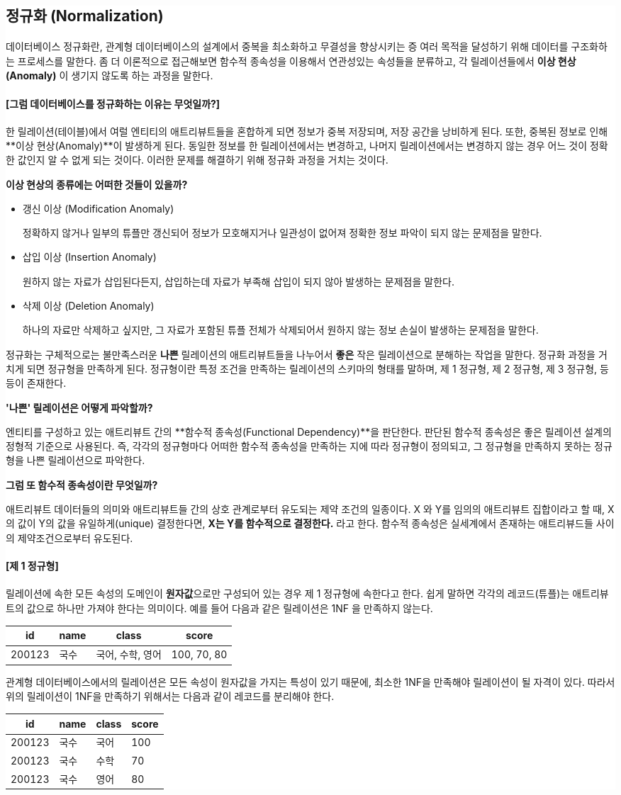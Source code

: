 ## 정규화 (Normalization)

데이터베이스 정규화란, 관계형 데이터베이스의 설계에서 중복을 최소화하고 무결성을 향상시키는 증 여러 목적을 달성하기 위해 데이터를 구조화하는 프로세스를 말한다. 좀 더 이론적으로 접근해보면 함수적 종속성을 이용해서 연관성있는 속성들을 분류하고, 각 릴레이션들에서 **이상 현상(Anomaly)** 이 생기지 않도록 하는 과정을 말한다.



#### **[그럼 데이터베이스를 정규화하는 이유는 무엇일까?]**

한 릴레이션(테이블)에서 여럴 엔티티의 애트리뷰트들을 혼합하게 되면 정보가 중복 저장되며, 저장 공간을 낭비하게 된다. 또한, 중복된 정보로 인해 **이상 현상(Anomaly)**이 발생하게 된다. 동일한 정보를 한 릴레이션에서는 변경하고, 나머지 릴레이션에서는 변경하지 않는 경우 어느 것이 정확한 값인지 알 수 없게 되는 것이다. 이러한 문제를 해결하기 위해 정규화 과정을 거치는 것이다.



**이상 현상의 종류에는 어떠한 것들이 있을까?**

- 갱신 이상 (Modification Anomaly)

  정확하지 않거나 일부의 튜플만 갱신되어 정보가 모호해지거나 일관성이 없어져 정확한 정보 파악이 되지 않는 문제점을 말한다.

- 삽입 이상 (Insertion Anomaly)

  원하지 않는 자료가 삽입된다든지, 삽입하는데 자료가 부족해 삽입이 되지 않아 발생하는 문제점을 말한다.

- 삭제 이상 (Deletion Anomaly)

  하나의 자료만 삭제하고 싶지만, 그 자료가 포함된 튜플 전체가 삭제되어서 원하지 않는 정보 손실이 발생하는 문제점을 말한다.



정규화는 구체적으로는 불만족스러운 **나쁜** 릴레이션의 애트리뷰트들을 나누어서 **좋은** 작은 릴레이션으로 분해하는 작업을 말한다. 정규화 과정을 거치게 되면 정규형을 만족하게 된다. 정규형이란 특정 조건을 만족하는 릴레이션의 스키마의 형태를 말하며, 제 1 정규형, 제 2 정규형, 제 3 정규형, 등등이 존재한다.



**'나쁜' 릴레이션은 어떻게 파악할까?**

엔티티를 구성하고 있는 애트리뷰트 간의 **함수적 종속성(Functional Dependency)**을 판단한다. 판단된 함수적 종속성은 좋은 릴레이션 설계의 정형적 기준으로 사용된다. 즉, 각각의 정규형마다 어떠한 함수적 종속성을 만족하는 지에 따라 정규형이 정의되고, 그 정규형을 만족하지 못하는 정규형을 나쁜 릴레이션으로 파악한다.



**그럼 또 함수적 종속성이란 무엇일까?**

애트리뷰트 데이터들의 의미와 애트리뷰트들 간의 상호 관계로부터 유도되는 제약 조건의 일종이다. X 와 Y를 임의의 애트리뷰트 집합이라고 할 때, X의 값이 Y의 값을 유일하게(unique) 결정한다면, **X는 Y를 함수적으로 결정한다.** 라고 한다. 함수적 종속성은 실세계에서 존재하는 애트리뷰드들 사이의 제약조건으로부터 유도된다.



#### [제 1 정규형]

릴레이션에 속한 모든 속성의 도메인이 **원자값**으로만 구성되어 있는 경우 제 1 정규형에 속한다고 한다. 쉽게 말하면 각각의 레코드(튜플)는 애트리뷰트의 값으로 하나만 가져야 한다는 의미이다. 예를 들어 다음과 같은 릴레이션은 1NF 을 만족하지 않는다.

| id     | name | class            | score       |
| ------ | ---- | ---------------- | ----------- |
| 200123 | 국수 | 국어, 수학, 영어 | 100, 70, 80 |

관계형 데이터베이스에서의 릴레이션은 모든 속성이 원자값을 가지는 특성이 있기 때문에, 최소한 1NF을 만족해야 릴레이션이 될 자격이 있다. 따라서 위의 릴레이션이 1NF을 만족하기 위해서는 다음과 같이 레코드를 분리해야 한다.

| id     | name | class | score |
| ------ | ---- | ----- | ----- |
| 200123 | 국수 | 국어  | 100   |
| 200123 | 국수 | 수학  | 70    |
| 200123 | 국수 | 영어  | 80    |
